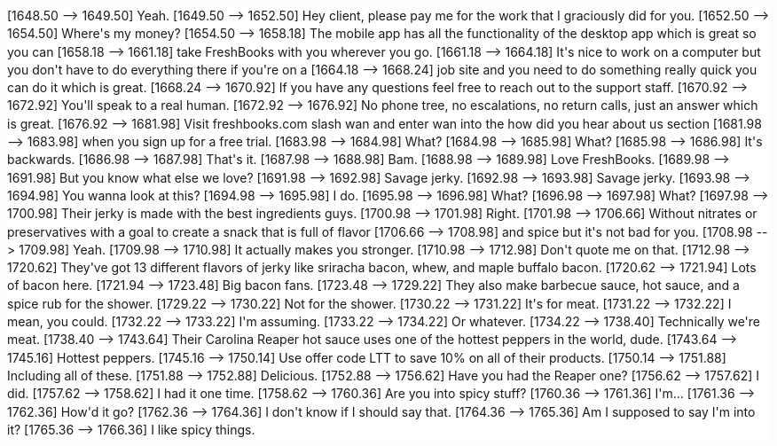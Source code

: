[1648.50 --> 1649.50]  Yeah.
[1649.50 --> 1652.50]  Hey client, please pay me for the work that I graciously did for you.
[1652.50 --> 1654.50]  Where's my money?
[1654.50 --> 1658.18]  The mobile app has all the functionality of the desktop app which is great so you can
[1658.18 --> 1661.18]  take FreshBooks with you wherever you go.
[1661.18 --> 1664.18]  It's nice to work on a computer but you don't have to do everything there if you're on a
[1664.18 --> 1668.24]  job site and you need to do something really quick you can do it which is great.
[1668.24 --> 1670.92]  If you have any questions feel free to reach out to the support staff.
[1670.92 --> 1672.92]  You'll speak to a real human.
[1672.92 --> 1676.92]  No phone tree, no escalations, no return calls, just an answer which is great.
[1676.92 --> 1681.98]  Visit freshbooks.com slash wan and enter wan into the how did you hear about us section
[1681.98 --> 1683.98]  when you sign up for a free trial.
[1683.98 --> 1684.98]  What?
[1684.98 --> 1685.98]  What?
[1685.98 --> 1686.98]  It's backwards.
[1686.98 --> 1687.98]  That's it.
[1687.98 --> 1688.98]  Bam.
[1688.98 --> 1689.98]  Love FreshBooks.
[1689.98 --> 1691.98]  But you know what else we love?
[1691.98 --> 1692.98]  Savage jerky.
[1692.98 --> 1693.98]  Savage jerky.
[1693.98 --> 1694.98]  You wanna look at this?
[1694.98 --> 1695.98]  I do.
[1695.98 --> 1696.98]  What?
[1696.98 --> 1697.98]  What?
[1697.98 --> 1700.98]  Their jerky is made with the best ingredients guys.
[1700.98 --> 1701.98]  Right.
[1701.98 --> 1706.66]  Without nitrates or preservatives with a goal to create a snack that is full of flavor
[1706.66 --> 1708.98]  and spice but it's not bad for you.
[1708.98 --> 1709.98]  Yeah.
[1709.98 --> 1710.98]  It actually makes you stronger.
[1710.98 --> 1712.98]  Don't quote me on that.
[1712.98 --> 1720.62]  They've got 13 different flavors of jerky like sriracha bacon, whew, and maple buffalo bacon.
[1720.62 --> 1721.94]  Lots of bacon here.
[1721.94 --> 1723.48]  Big bacon fans.
[1723.48 --> 1729.22]  They also make barbecue sauce, hot sauce, and a spice rub for the shower.
[1729.22 --> 1730.22]  Not for the shower.
[1730.22 --> 1731.22]  It's for meat.
[1731.22 --> 1732.22]  I mean, you could.
[1732.22 --> 1733.22]  I'm assuming.
[1733.22 --> 1734.22]  Or whatever.
[1734.22 --> 1738.40]  Technically we're meat.
[1738.40 --> 1743.64]  Their Carolina Reaper hot sauce uses one of the hottest peppers in the world, dude.
[1743.64 --> 1745.16]  Hottest peppers.
[1745.16 --> 1750.14]  Use offer code LTT to save 10% on all of their products.
[1750.14 --> 1751.88]  Including all of these.
[1751.88 --> 1752.88]  Delicious.
[1752.88 --> 1756.62]  Have you had the Reaper one?
[1756.62 --> 1757.62]  I did.
[1757.62 --> 1758.62]  I had it one time.
[1758.62 --> 1760.36]  Are you into spicy stuff?
[1760.36 --> 1761.36]  I'm...
[1761.36 --> 1762.36]  How'd it go?
[1762.36 --> 1764.36]  I don't know if I should say that.
[1764.36 --> 1765.36]  Am I supposed to say I'm into it?
[1765.36 --> 1766.36]  I like spicy things.